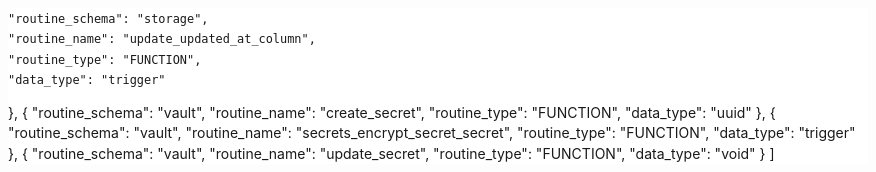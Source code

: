     "routine_schema": "storage",
    "routine_name": "update_updated_at_column",
    "routine_type": "FUNCTION",
    "data_type": "trigger"
  },
  {
    "routine_schema": "vault",
    "routine_name": "create_secret",
    "routine_type": "FUNCTION",
    "data_type": "uuid"
  },
  {
    "routine_schema": "vault",
    "routine_name": "secrets_encrypt_secret_secret",
    "routine_type": "FUNCTION",
    "data_type": "trigger"
  },
  {
    "routine_schema": "vault",
    "routine_name": "update_secret",
    "routine_type": "FUNCTION",
    "data_type": "void"
  }
]